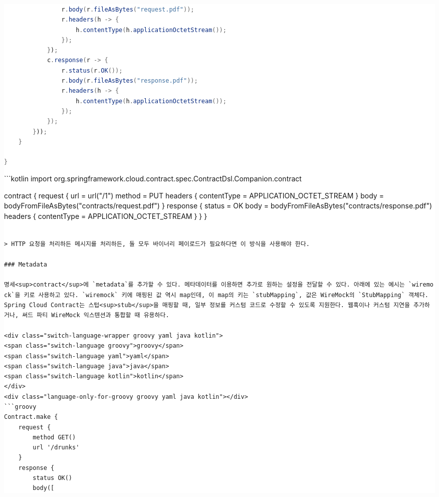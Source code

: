 ```java
				r.body(r.fileAsBytes("request.pdf"));
				r.headers(h -> {
					h.contentType(h.applicationOctetStream());
				});
			});
			c.response(r -> {
				r.status(r.OK());
				r.body(r.fileAsBytes("response.pdf"));
				r.headers(h -> {
					h.contentType(h.applicationOctetStream());
				});
			});
		}));
	}

}
```
<div class="language-only-for-kotlin groovy yaml java kotlin"></div>
```kotlin
import org.springframework.cloud.contract.spec.ContractDsl.Companion.contract

contract {
	request {
		url = url("/1")
		method = PUT
		headers {
			contentType = APPLICATION_OCTET_STREAM
		}
		body = bodyFromFileAsBytes("contracts/request.pdf")
	}
	response {
		status = OK
		body = bodyFromFileAsBytes("contracts/response.pdf")
		headers {
			contentType = APPLICATION_OCTET_STREAM
		}
	}
}
```

> HTTP 요청을 처리하든 메시지를 처리하든, 둘 모두 바이너리 페이로드가 필요하다면 이 방식을 사용해야 한다.

### Metadata

명세<sup>contract</sup>에 `metadata`를 추가할 수 있다. 메타데이터를 이용하면 추가로 원하는 설정을 전달할 수 있다. 아래에 있는 예시는 `wiremock`을 키로 사용하고 있다. `wiremock` 키에 매핑된 값 역시 map인데, 이 map의 키는 `stubMapping`, 값은 WireMock의 `StubMapping` 객체다. Spring Cloud Contract는 스텁<sup>stub</sup>을 매핑할 때, 일부 정보를 커스텀 코드로 수정할 수 있도록 지원한다. 웹훅이나 커스텀 지연을 추가하거나, 써드 파티 WireMock 익스텐션과 통합할 때 유용하다.

<div class="switch-language-wrapper groovy yaml java kotlin">
<span class="switch-language groovy">groovy</span>
<span class="switch-language yaml">yaml</span>
<span class="switch-language java">java</span>
<span class="switch-language kotlin">kotlin</span>
</div>
<div class="language-only-for-groovy groovy yaml java kotlin"></div>
```groovy
Contract.make {
    request {
        method GET()
        url '/drunks'
    }
    response {
        status OK()
        body([
```